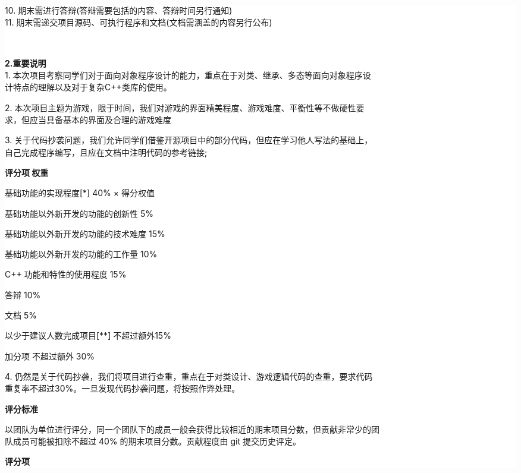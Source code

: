 <p>10. &#26399;&#26411;&#38656;&#36827;&#34892;&#31572;&#36777;(&#31572;&#36777;&#38656;&#35201;&#21253;&#25324;&#30340;&#20869;&#23481;&#12289;&#31572;&#36777;&#26102;&#38388;&#21478;&#34892;&#36890;&#30693;) <br/>11. &#26399;&#26411;&#38656;&#36882;&#20132;&#39033;&#30446;&#28304;&#30721;&#12289;&#21487;&#25191;&#34892;&#31243;&#24207;&#21644;&#25991;&#26723;(&#25991;&#26723;&#38656;&#28085;&#30422;&#30340;&#20869;&#23481;&#21478;&#34892;&#20844;&#24067;) <br/></p>
<p>&#160;<br/></p>
<p><b>2.&#37325;&#35201;&#35828;&#26126;  <br/></b>1. &#26412;&#27425;&#39033;&#30446;&#32771;&#23519;&#21516;&#23398;&#20204;&#23545;&#20110;&#38754;&#21521;&#23545;&#35937;&#31243;&#24207;&#35774;&#35745;&#30340;&#33021;&#21147;&#65292;&#37325;&#28857;&#22312;&#20110;&#23545;&#31867;&#12289;&#32487;&#25215;&#12289;&#22810;&#24577;&#31561;&#38754;&#21521;&#23545;&#35937;&#31243;&#24207;&#35774;<br/>&#35745;&#29305;&#28857;&#30340;&#29702;&#35299;&#20197;&#21450;&#23545;&#20110;&#22797;&#26434;C++&#31867;&#24211;&#30340;&#20351;&#29992;&#12290; <br/></p>
<p>2. &#26412;&#27425;&#39033;&#30446;&#20027;&#39064;&#20026;&#28216;&#25103;&#65292;&#38480;&#20110;&#26102;&#38388;&#65292;&#25105;&#20204;&#23545;&#28216;&#25103;&#30340;&#30028;&#38754;&#31934;&#32654;&#31243;&#24230;&#12289;&#28216;&#25103;&#38590;&#24230;&#12289;&#24179;&#34913;&#24615;&#31561;&#19981;&#20570;&#30828;&#24615;&#35201;<br/>&#27714;&#65292;&#20294;&#24212;&#24403;&#20855;&#22791;&#22522;&#26412;&#30340;&#30028;&#38754;&#21450;&#21512;&#29702;&#30340;&#28216;&#25103;&#38590;&#24230; <br/></p>
<p>3. &#20851;&#20110;&#20195;&#30721;&#25220;&#34989;&#38382;&#39064;&#65292;&#25105;&#20204;&#20801;&#35768;&#21516;&#23398;&#20204;&#20511;&#37492;&#24320;&#28304;&#39033;&#30446;&#20013;&#30340;&#37096;&#20998;&#20195;&#30721;&#65292;&#20294;&#24212;&#22312;&#23398;&#20064;&#20182;&#20154;&#20889;&#27861;&#30340;&#22522;&#30784;&#19978;&#65292;<br/>&#33258;&#24049;&#23436;&#25104;&#31243;&#24207;&#32534;&#20889;&#65292;&#19988;&#24212;&#22312;&#25991;&#26723;&#20013;&#27880;&#26126;&#20195;&#30721;&#30340;&#21442;&#32771;&#38142;&#25509;; </p>

</div></div>
<div style="page-break-before:always; page-break-after:always"><div><p><b>&#35780;&#20998;&#39033; &#26435;&#37325;<br/></b></p>
<p>&#22522;&#30784;&#21151;&#33021;&#30340;&#23454;&#29616;&#31243;&#24230;[*] 40% &#215; &#24471;&#20998;&#26435;&#20540;<br/></p>
<p>&#22522;&#30784;&#21151;&#33021;&#20197;&#22806;&#26032;&#24320;&#21457;&#30340;&#21151;&#33021;&#30340;&#21019;&#26032;&#24615; 5%<br/></p>
<p>&#22522;&#30784;&#21151;&#33021;&#20197;&#22806;&#26032;&#24320;&#21457;&#30340;&#21151;&#33021;&#30340;&#25216;&#26415;&#38590;&#24230; 15%<br/></p>
<p>&#22522;&#30784;&#21151;&#33021;&#20197;&#22806;&#26032;&#24320;&#21457;&#30340;&#21151;&#33021;&#30340;&#24037;&#20316;&#37327; 10%<br/></p>
<p>C++ &#21151;&#33021;&#21644;&#29305;&#24615;&#30340;&#20351;&#29992;&#31243;&#24230; 15%<br/></p>
<p>&#31572;&#36777; 10%<br/></p>
<p>&#25991;&#26723; 5%<br/></p>
<p>&#20197;&#23569;&#20110;&#24314;&#35758;&#12040;&#25968;&#23436;&#25104;&#39033;&#30446;[**] &#19981;&#36229;&#36807;&#39069;&#22806;15%<br/></p>
<p>&#21152;&#20998;&#39033; &#19981;&#36229;&#36807;&#39069;&#22806; 30%<br/></p>
<p>4. &#20173;&#28982;&#26159;&#20851;&#20110;&#20195;&#30721;&#25220;&#34989;&#65292;&#25105;&#20204;&#23558;&#39033;&#30446;&#36827;&#34892;&#26597;&#37325;&#65292;&#37325;&#28857;&#22312;&#20110;&#23545;&#31867;&#35774;&#35745;&#12289;&#28216;&#25103;&#36923;&#36753;&#20195;&#30721;&#30340;&#26597;&#37325;&#65292;&#35201;&#27714;&#20195;&#30721;<br/>&#37325;&#22797;&#29575;&#19981;&#36229;&#36807;30%&#12290;&#19968;&#26086;&#21457;&#29616;&#20195;&#30721;&#25220;&#34989;&#38382;&#39064;&#65292;&#23558;&#25353;&#29031;&#20316;&#24330;&#22788;&#29702;&#12290; <br/></p>
<p><b>&#35780;&#20998;&#26631;&#20934;<br/></b></p>
<p>&#20197;&#22242;&#38431;&#20026;&#21333;&#20301;&#36827;&#34892;&#35780;&#20998;&#65292;&#21516;&#19968;&#20010;&#22242;&#38431;&#19979;&#30340;&#25104;&#21592;&#19968;&#33324;&#20250;&#33719;&#24471;&#27604;&#36739;&#30456;&#36817;&#30340;&#26399;&#26411;&#39033;&#30446;&#20998;&#25968;&#65292;&#20294;&#36129;&#29486;&#38750;&#24120;&#23569;&#30340;&#22242;<br/>&#38431;&#25104;&#21592;&#21487;&#33021;&#34987;&#25187;&#38500;&#19981;&#36229;&#36807; 40% &#30340;&#26399;&#26411;&#39033;&#30446;&#20998;&#25968;&#12290;&#36129;&#29486;&#31243;&#24230;&#30001; git &#25552;&#20132;&#21382;&#21490;&#35780;&#23450;&#12290; <br/></p>
<p><b>&#35780;&#20998;&#39033;<br/></b></p>